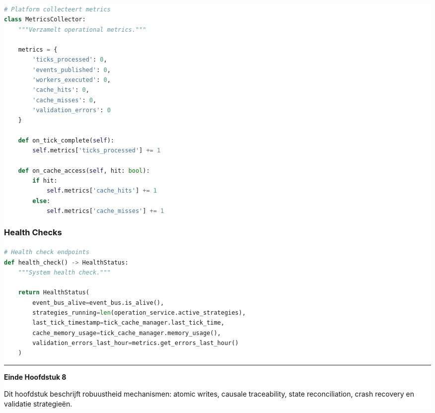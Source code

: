 ```python
# Platform collecteert metrics
class MetricsCollector:
    """Verzamelt operational metrics."""
    
    metrics = {
        'ticks_processed': 0,
        'events_published': 0,
        'workers_executed': 0,
        'cache_hits': 0,
        'cache_misses': 0,
        'validation_errors': 0
    }
    
    def on_tick_complete(self):
        self.metrics['ticks_processed'] += 1
    
    def on_cache_access(self, hit: bool):
        if hit:
            self.metrics['cache_hits'] += 1
        else:
            self.metrics['cache_misses'] += 1
```

### Health Checks

```python
# Health check endpoints
def health_check() -> HealthStatus:
    """System health check."""
    
    return HealthStatus(
        event_bus_alive=event_bus.is_alive(),
        strategies_running=len(operation_service.active_strategies),
        last_tick_timestamp=tick_cache_manager.last_tick_time,
        cache_memory_usage=tick_cache_manager.memory_usage(),
        validation_errors_last_hour=metrics.get_errors_last_hour()
    )
```

---

**Einde Hoofdstuk 8**

Dit hoofdstuk beschrijft robuustheid mechanismen: atomic writes, causale traceability, state reconciliation, crash recovery en validatie strategieën.